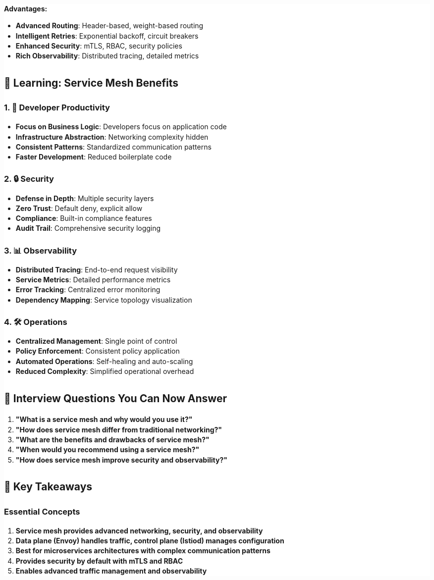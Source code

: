 **Advantages:**
- **Advanced Routing**: Header-based, weight-based routing
- **Intelligent Retries**: Exponential backoff, circuit breakers
- **Enhanced Security**: mTLS, RBAC, security policies
- **Rich Observability**: Distributed tracing, detailed metrics

## 🎯 **Learning: Service Mesh Benefits**

### **1. 🚀 Developer Productivity**
- **Focus on Business Logic**: Developers focus on application code
- **Infrastructure Abstraction**: Networking complexity hidden
- **Consistent Patterns**: Standardized communication patterns
- **Faster Development**: Reduced boilerplate code

### **2. 🔒 Security**
- **Defense in Depth**: Multiple security layers
- **Zero Trust**: Default deny, explicit allow
- **Compliance**: Built-in compliance features
- **Audit Trail**: Comprehensive security logging

### **3. 📊 Observability**
- **Distributed Tracing**: End-to-end request visibility
- **Service Metrics**: Detailed performance metrics
- **Error Tracking**: Centralized error monitoring
- **Dependency Mapping**: Service topology visualization

### **4. 🛠️ Operations**
- **Centralized Management**: Single point of control
- **Policy Enforcement**: Consistent policy application
- **Automated Operations**: Self-healing and auto-scaling
- **Reduced Complexity**: Simplified operational overhead

## 🎯 **Interview Questions You Can Now Answer**

1. **"What is a service mesh and why would you use it?"**
2. **"How does service mesh differ from traditional networking?"**
3. **"What are the benefits and drawbacks of service mesh?"**
4. **"When would you recommend using a service mesh?"**
5. **"How does service mesh improve security and observability?"**

## 🎯 **Key Takeaways**

### **Essential Concepts**
1. **Service mesh provides advanced networking, security, and observability**
2. **Data plane (Envoy) handles traffic, control plane (Istiod) manages configuration**
3. **Best for microservices architectures with complex communication patterns**
4. **Provides security by default with mTLS and RBAC**
5. **Enables advanced traffic management and observability**
